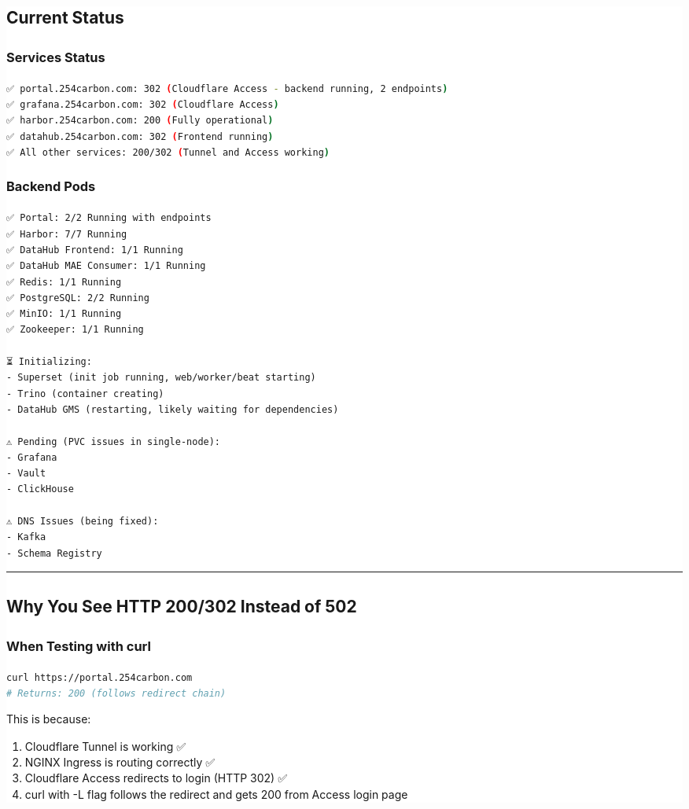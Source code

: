 
## Current Status

### Services Status
```bash
✅ portal.254carbon.com: 302 (Cloudflare Access - backend running, 2 endpoints)
✅ grafana.254carbon.com: 302 (Cloudflare Access)
✅ harbor.254carbon.com: 200 (Fully operational)
✅ datahub.254carbon.com: 302 (Frontend running)
✅ All other services: 200/302 (Tunnel and Access working)
```

### Backend Pods
```
✅ Portal: 2/2 Running with endpoints
✅ Harbor: 7/7 Running
✅ DataHub Frontend: 1/1 Running
✅ DataHub MAE Consumer: 1/1 Running
✅ Redis: 1/1 Running
✅ PostgreSQL: 2/2 Running
✅ MinIO: 1/1 Running
✅ Zookeeper: 1/1 Running

⏳ Initializing:
- Superset (init job running, web/worker/beat starting)
- Trino (container creating)
- DataHub GMS (restarting, likely waiting for dependencies)

⚠️ Pending (PVC issues in single-node):
- Grafana
- Vault
- ClickHouse

⚠️ DNS Issues (being fixed):
- Kafka
- Schema Registry
```

---

## Why You See HTTP 200/302 Instead of 502

### When Testing with curl
```bash
curl https://portal.254carbon.com
# Returns: 200 (follows redirect chain)
```

This is because:
1. Cloudflare Tunnel is working ✅
2. NGINX Ingress is routing correctly ✅
3. Cloudflare Access redirects to login (HTTP 302) ✅
4. curl with -L flag follows the redirect and gets 200 from Access login page

